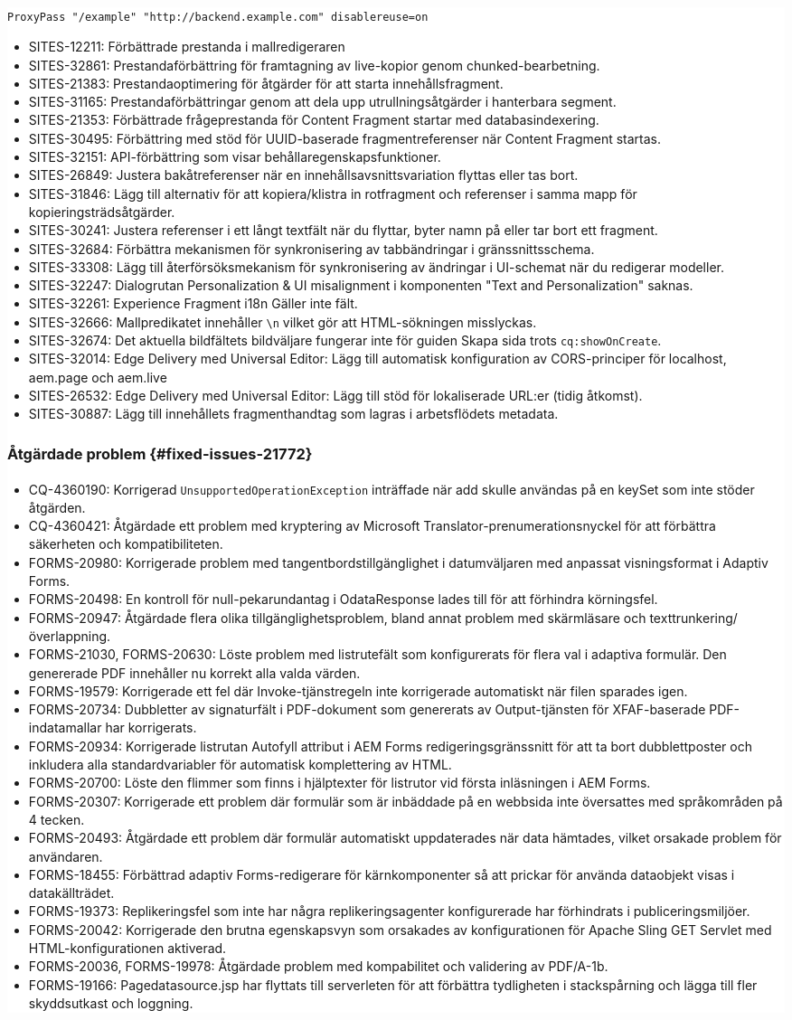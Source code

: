   ```ProxyPass "/example" "http://backend.example.com" disablereuse=on```
* SITES-12211: Förbättrade prestanda i mallredigeraren
* SITES-32861: Prestandaförbättring för framtagning av live-kopior genom chunked-bearbetning.
* SITES-21383: Prestandaoptimering för åtgärder för att starta innehållsfragment.
* SITES-31165: Prestandaförbättringar genom att dela upp utrullningsåtgärder i hanterbara segment.
* SITES-21353: Förbättrade frågeprestanda för Content Fragment startar med databasindexering.
* SITES-30495: Förbättring med stöd för UUID-baserade fragmentreferenser när Content Fragment startas.
* SITES-32151: API-förbättring som visar behållaregenskapsfunktioner.
* SITES-26849: Justera bakåtreferenser när en innehållsavsnittsvariation flyttas eller tas bort.
* SITES-31846: Lägg till alternativ för att kopiera/klistra in rotfragment och referenser i samma mapp för kopieringsträdsåtgärder.
* SITES-30241: Justera referenser i ett långt textfält när du flyttar, byter namn på eller tar bort ett fragment.
* SITES-32684: Förbättra mekanismen för synkronisering av tabbändringar i gränssnittsschema.
* SITES-33308: Lägg till återförsöksmekanism för synkronisering av ändringar i UI-schemat när du redigerar modeller.
* SITES-32247: Dialogrutan Personalization &amp; UI misalignment i komponenten &quot;Text and Personalization&quot; saknas.
* SITES-32261: Experience Fragment i18n Gäller inte fält.
* SITES-32666: Mallpredikatet innehåller `\n` vilket gör att HTML-sökningen misslyckas.
* SITES-32674: Det aktuella bildfältets bildväljare fungerar inte för guiden Skapa sida trots `cq:showOnCreate`.
* SITES-32014: Edge Delivery med Universal Editor: Lägg till automatisk konfiguration av CORS-principer för localhost, aem.page och aem.live
* SITES-26532: Edge Delivery med Universal Editor: Lägg till stöd för lokaliserade URL:er (tidig åtkomst).
* SITES-30887: Lägg till innehållets fragmenthandtag som lagras i arbetsflödets metadata.

### Åtgärdade problem {#fixed-issues-21772}

* CQ-4360190: Korrigerad `UnsupportedOperationException` inträffade när add skulle användas på en keySet som inte stöder åtgärden.
* CQ-4360421: Åtgärdade ett problem med kryptering av Microsoft Translator-prenumerationsnyckel för att förbättra säkerheten och kompatibiliteten.
* FORMS-20980: Korrigerade problem med tangentbordstillgänglighet i datumväljaren med anpassat visningsformat i Adaptiv Forms.
* FORMS-20498: En kontroll för null-pekarundantag i OdataResponse lades till för att förhindra körningsfel.
* FORMS-20947: Åtgärdade flera olika tillgänglighetsproblem, bland annat problem med skärmläsare och texttrunkering/överlappning.
* FORMS-21030, FORMS-20630: Löste problem med listrutefält som konfigurerats för flera val i adaptiva formulär. Den genererade PDF innehåller nu korrekt alla valda värden.
* FORMS-19579: Korrigerade ett fel där Invoke-tjänstregeln inte korrigerade automatiskt när filen sparades igen.
* FORMS-20734: Dubbletter av signaturfält i PDF-dokument som genererats av Output-tjänsten för XFAF-baserade PDF-indatamallar har korrigerats.
* FORMS-20934: Korrigerade listrutan Autofyll attribut i AEM Forms redigeringsgränssnitt för att ta bort dubblettposter och inkludera alla standardvariabler för automatisk komplettering av HTML.
* FORMS-20700: Löste den flimmer som finns i hjälptexter för listrutor vid första inläsningen i AEM Forms.
* FORMS-20307: Korrigerade ett problem där formulär som är inbäddade på en webbsida inte översattes med språkområden på 4 tecken.
* FORMS-20493: Åtgärdade ett problem där formulär automatiskt uppdaterades när data hämtades, vilket orsakade problem för användaren.
* FORMS-18455: Förbättrad adaptiv Forms-redigerare för kärnkomponenter så att prickar för använda dataobjekt visas i datakällträdet.
* FORMS-19373: Replikeringsfel som inte har några replikeringsagenter konfigurerade har förhindrats i publiceringsmiljöer.
* FORMS-20042: Korrigerade den brutna egenskapsvyn som orsakades av konfigurationen för Apache Sling GET Servlet med HTML-konfigurationen aktiverad.
* FORMS-20036, FORMS-19978: Åtgärdade problem med kompabilitet och validering av PDF/A-1b.
* FORMS-19166: Pagedatasource.jsp har flyttats till serverleten för att förbättra tydligheten i stackspårning och lägga till fler skyddsutkast och loggning.
  ```
